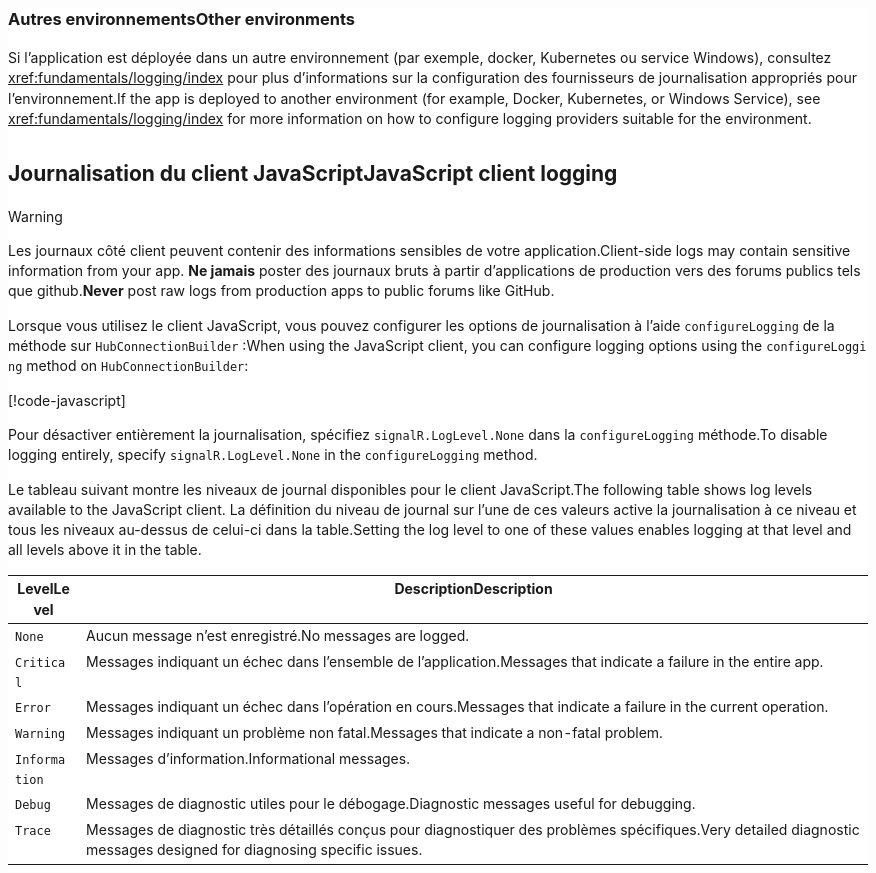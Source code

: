### <a name="other-environments"></a><span data-ttu-id="3d80a-134">Autres environnements</span><span class="sxs-lookup"><span data-stu-id="3d80a-134">Other environments</span></span>

<span data-ttu-id="3d80a-135">Si l’application est déployée dans un autre environnement (par exemple, docker, Kubernetes ou service Windows), consultez <xref:fundamentals/logging/index> pour plus d’informations sur la configuration des fournisseurs de journalisation appropriés pour l’environnement.</span><span class="sxs-lookup"><span data-stu-id="3d80a-135">If the app is deployed to another environment (for example, Docker, Kubernetes, or Windows Service), see <xref:fundamentals/logging/index> for more information on how to configure logging providers suitable for the environment.</span></span>

## <a name="javascript-client-logging"></a><span data-ttu-id="3d80a-136">Journalisation du client JavaScript</span><span class="sxs-lookup"><span data-stu-id="3d80a-136">JavaScript client logging</span></span>

> [!WARNING]
> <span data-ttu-id="3d80a-137">Les journaux côté client peuvent contenir des informations sensibles de votre application.</span><span class="sxs-lookup"><span data-stu-id="3d80a-137">Client-side logs may contain sensitive information from your app.</span></span> <span data-ttu-id="3d80a-138">**Ne jamais** poster des journaux bruts à partir d’applications de production vers des forums publics tels que github.</span><span class="sxs-lookup"><span data-stu-id="3d80a-138">**Never** post raw logs from production apps to public forums like GitHub.</span></span>

<span data-ttu-id="3d80a-139">Lorsque vous utilisez le client JavaScript, vous pouvez configurer les options de journalisation à l’aide `configureLogging` de la méthode sur `HubConnectionBuilder` :</span><span class="sxs-lookup"><span data-stu-id="3d80a-139">When using the JavaScript client, you can configure logging options using the `configureLogging` method on `HubConnectionBuilder`:</span></span>

[!code-javascript[](diagnostics/logging-config-js.js?highlight=3)]

<span data-ttu-id="3d80a-140">Pour désactiver entièrement la journalisation, spécifiez `signalR.LogLevel.None` dans la `configureLogging` méthode.</span><span class="sxs-lookup"><span data-stu-id="3d80a-140">To disable logging entirely, specify `signalR.LogLevel.None` in the `configureLogging` method.</span></span>

<span data-ttu-id="3d80a-141">Le tableau suivant montre les niveaux de journal disponibles pour le client JavaScript.</span><span class="sxs-lookup"><span data-stu-id="3d80a-141">The following table shows log levels available to the JavaScript client.</span></span> <span data-ttu-id="3d80a-142">La définition du niveau de journal sur l’une de ces valeurs active la journalisation à ce niveau et tous les niveaux au-dessus de celui-ci dans la table.</span><span class="sxs-lookup"><span data-stu-id="3d80a-142">Setting the log level to one of these values enables logging at that level and all levels above it in the table.</span></span>

| <span data-ttu-id="3d80a-143">Level</span><span class="sxs-lookup"><span data-stu-id="3d80a-143">Level</span></span> | <span data-ttu-id="3d80a-144">Description</span><span class="sxs-lookup"><span data-stu-id="3d80a-144">Description</span></span> |
| ----- | ----------- |
| `None` | <span data-ttu-id="3d80a-145">Aucun message n’est enregistré.</span><span class="sxs-lookup"><span data-stu-id="3d80a-145">No messages are logged.</span></span> |
| `Critical` | <span data-ttu-id="3d80a-146">Messages indiquant un échec dans l’ensemble de l’application.</span><span class="sxs-lookup"><span data-stu-id="3d80a-146">Messages that indicate a failure in the entire app.</span></span> |
| `Error` | <span data-ttu-id="3d80a-147">Messages indiquant un échec dans l’opération en cours.</span><span class="sxs-lookup"><span data-stu-id="3d80a-147">Messages that indicate a failure in the current operation.</span></span> |
| `Warning` | <span data-ttu-id="3d80a-148">Messages indiquant un problème non fatal.</span><span class="sxs-lookup"><span data-stu-id="3d80a-148">Messages that indicate a non-fatal problem.</span></span> |
| `Information` | <span data-ttu-id="3d80a-149">Messages d’information.</span><span class="sxs-lookup"><span data-stu-id="3d80a-149">Informational messages.</span></span> |
| `Debug` | <span data-ttu-id="3d80a-150">Messages de diagnostic utiles pour le débogage.</span><span class="sxs-lookup"><span data-stu-id="3d80a-150">Diagnostic messages useful for debugging.</span></span> |
| `Trace` | <span data-ttu-id="3d80a-151">Messages de diagnostic très détaillés conçus pour diagnostiquer des problèmes spécifiques.</span><span class="sxs-lookup"><span data-stu-id="3d80a-151">Very detailed diagnostic messages designed for diagnosing specific issues.</span></span> |

